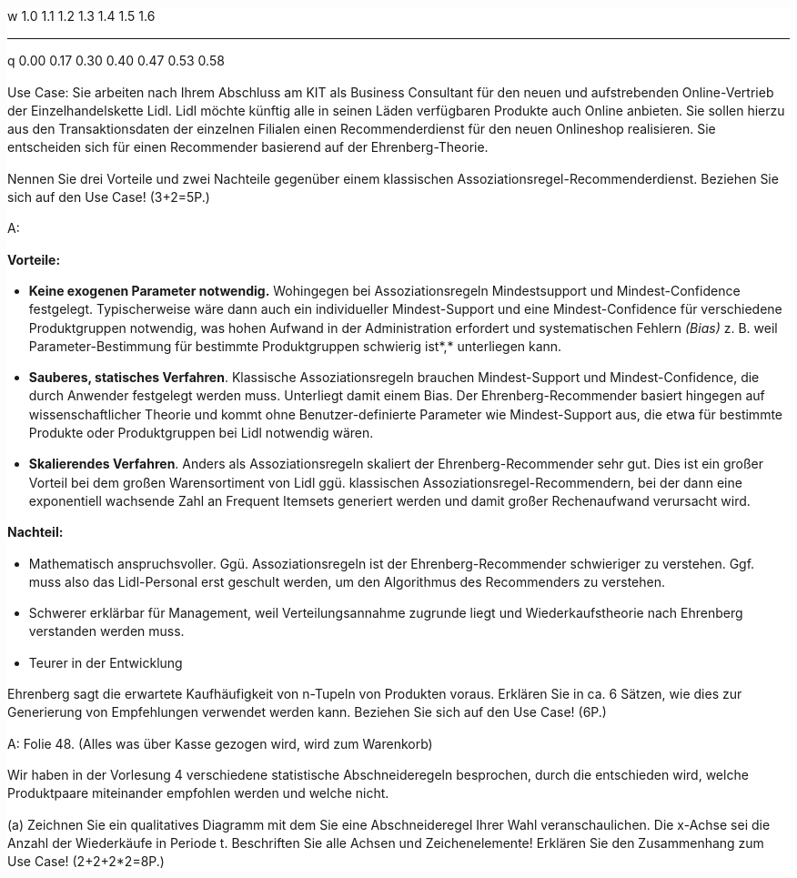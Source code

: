   w   1.0    1.1    1.2    1.3    1.4    1.5    1.6
  --- ------ ------ ------ ------ ------ ------ ------
  q   0.00   0.17   0.30   0.40   0.47   0.53   0.58

Use Case: Sie arbeiten nach Ihrem Abschluss am KIT als Business Consultant für den neuen und aufstrebenden Online-Vertrieb der Einzelhandelskette Lidl. Lidl möchte künftig alle in seinen Läden verfügbaren Produkte auch Online anbieten. Sie sollen hierzu aus den Transaktionsdaten der einzelnen Filialen einen Recommenderdienst für den neuen Onlineshop realisieren. Sie entscheiden sich für einen Recommender basierend auf der Ehrenberg-Theorie.

Nennen Sie drei Vorteile und zwei Nachteile gegenüber einem klassischen Assoziationsregel-Recommenderdienst. Beziehen Sie sich auf den Use Case! (3+2=5P.)

A:

**Vorteile:**

-   **Keine exogenen Parameter notwendig.** Wohingegen bei Assoziationsregeln Mindestsupport und Mindest-Confidence festgelegt. Typischerweise wäre dann auch ein individueller Mindest-Support und eine Mindest-Confidence für verschiedene Produktgruppen notwendig, was hohen Aufwand in der Administration erfordert und systematischen Fehlern *(Bias)* z. B. weil Parameter-Bestimmung für bestimmte Produktgruppen schwierig ist*,* unterliegen kann.

-   **Sauberes, statisches Verfahren**. Klassische Assoziationsregeln brauchen Mindest-Support und Mindest-Confidence, die durch Anwender festgelegt werden muss. Unterliegt damit einem Bias. Der Ehrenberg-Recommender basiert hingegen auf wissenschaftlicher Theorie und kommt ohne Benutzer-definierte Parameter wie Mindest-Support aus, die etwa für bestimmte Produkte oder Produktgruppen bei Lidl notwendig wären.

-   **Skalierendes Verfahren**. Anders als Assoziationsregeln skaliert der Ehrenberg-Recommender sehr gut. Dies ist ein großer Vorteil bei dem großen Warensortiment von Lidl ggü. klassischen Assoziationsregel-Recommendern, bei der dann eine exponentiell wachsende Zahl an Frequent Itemsets generiert werden und damit großer Rechenaufwand verursacht wird.

**Nachteil:**

-   Mathematisch anspruchsvoller. Ggü. Assoziationsregeln ist der Ehrenberg-Recommender schwieriger zu verstehen. Ggf. muss also das Lidl-Personal erst geschult werden, um den Algorithmus des Recommenders zu verstehen.

-   Schwerer erklärbar für Management, weil Verteilungsannahme zugrunde liegt und Wiederkaufstheorie nach Ehrenberg verstanden werden muss.

-   Teurer in der Entwicklung

Ehrenberg sagt die erwartete Kaufhäufigkeit von n-Tupeln von Produkten voraus. Erklären Sie in ca. 6 Sätzen, wie dies zur Generierung von Empfehlungen verwendet werden kann. Beziehen Sie sich auf den Use Case! (6P.)

A: Folie 48. (Alles was über Kasse gezogen wird, wird zum Warenkorb)

Wir haben in der Vorlesung 4 verschiedene statistische Abschneideregeln besprochen, durch die entschieden wird, welche Produktpaare miteinander empfohlen werden und welche nicht.

\(a) Zeichnen Sie ein qualitatives Diagramm mit dem Sie eine Abschneideregel Ihrer Wahl veranschaulichen. Die x-Achse sei die Anzahl der Wiederkäufe in Periode t. Beschriften Sie alle Achsen und Zeichenelemente! Erklären Sie den Zusammenhang zum Use Case! (2+2+2\*2=8P.)
